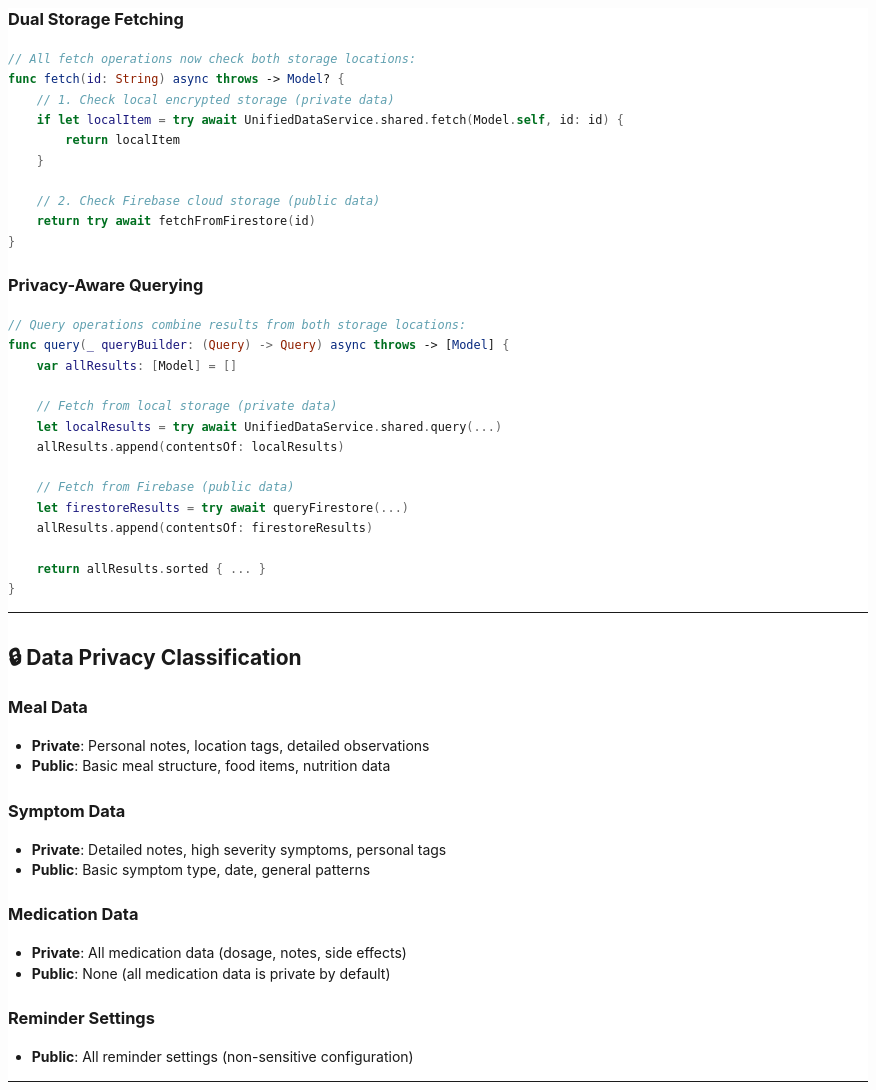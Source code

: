 ### **Dual Storage Fetching**
```swift
// All fetch operations now check both storage locations:
func fetch(id: String) async throws -> Model? {
    // 1. Check local encrypted storage (private data)
    if let localItem = try await UnifiedDataService.shared.fetch(Model.self, id: id) {
        return localItem
    }
    
    // 2. Check Firebase cloud storage (public data)
    return try await fetchFromFirestore(id)
}
```

### **Privacy-Aware Querying**
```swift
// Query operations combine results from both storage locations:
func query(_ queryBuilder: (Query) -> Query) async throws -> [Model] {
    var allResults: [Model] = []
    
    // Fetch from local storage (private data)
    let localResults = try await UnifiedDataService.shared.query(...)
    allResults.append(contentsOf: localResults)
    
    // Fetch from Firebase (public data)
    let firestoreResults = try await queryFirestore(...)
    allResults.append(contentsOf: firestoreResults)
    
    return allResults.sorted { ... }
}
```

---

## 🔒 **Data Privacy Classification**

### **Meal Data**
- **Private**: Personal notes, location tags, detailed observations
- **Public**: Basic meal structure, food items, nutrition data

### **Symptom Data**
- **Private**: Detailed notes, high severity symptoms, personal tags
- **Public**: Basic symptom type, date, general patterns

### **Medication Data**
- **Private**: All medication data (dosage, notes, side effects)
- **Public**: None (all medication data is private by default)

### **Reminder Settings**
- **Public**: All reminder settings (non-sensitive configuration)

---